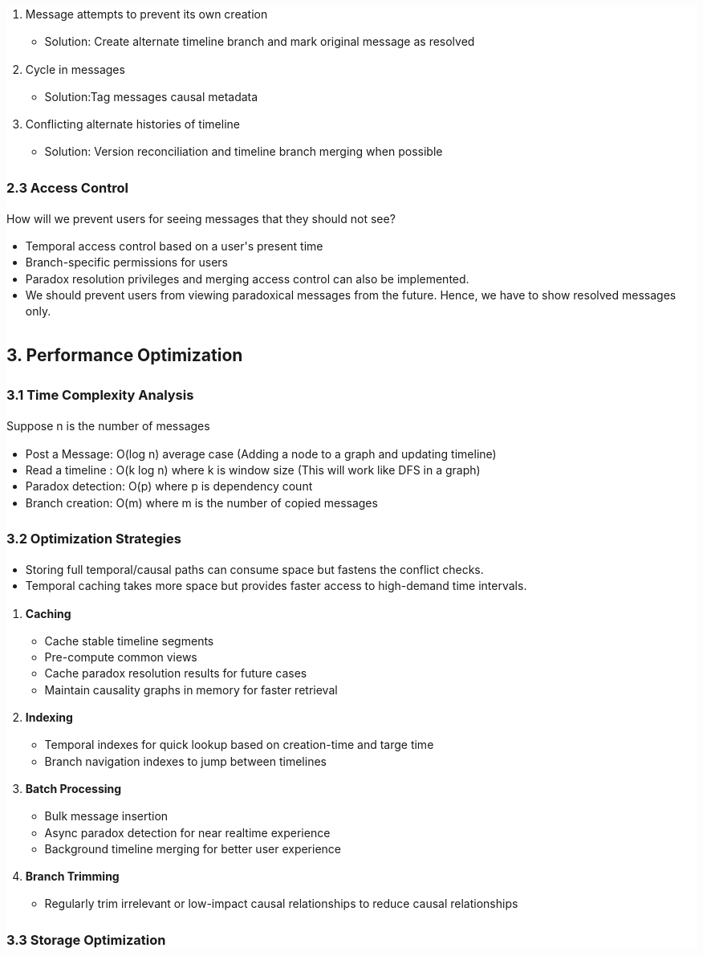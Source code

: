 1. Message attempts to prevent its own creation
   - Solution: Create alternate timeline branch and mark original message as resolved

2. Cycle in messages
   - Solution:Tag messages causal metadata

3. Conflicting alternate histories of timeline
   - Solution: Version reconciliation and timeline branch merging when possible


### 2.3 Access Control

How will we prevent users for seeing messages that they should not see?

- Temporal access control based on a user's present time
- Branch-specific permissions for users
- Paradox resolution privileges and merging access control can also be implemented.
- We should prevent users from viewing paradoxical messages from the future. Hence, we have to show resolved messages only.

## 3. Performance Optimization

### 3.1 Time Complexity Analysis

Suppose n is the number of messages

- Post a Message: O(log n) average case (Adding a node to a graph and updating timeline)
- Read a timeline : O(k log n) where k is window size (This will work like DFS in a graph)
- Paradox detection: O(p) where p is dependency count
- Branch creation: O(m) where m is the number of copied messages

### 3.2 Optimization Strategies

- Storing full temporal/causal paths can consume space but fastens the conflict checks.
- Temporal caching takes more space but provides faster access to high-demand time intervals.

1. **Caching**
   - Cache stable timeline segments
   - Pre-compute common views
   - Cache paradox resolution results for future cases
   - Maintain causality graphs in memory for faster retrieval

2. **Indexing**
   - Temporal indexes for quick lookup based on creation-time and targe time
   - Branch navigation indexes to jump between timelines

3. **Batch Processing**
   - Bulk message insertion
   - Async paradox detection for near realtime experience
   - Background timeline merging for better user experience

4. **Branch Trimming**
   - Regularly trim irrelevant or low-impact causal relationships to reduce causal relationships

### 3.3 Storage Optimization

